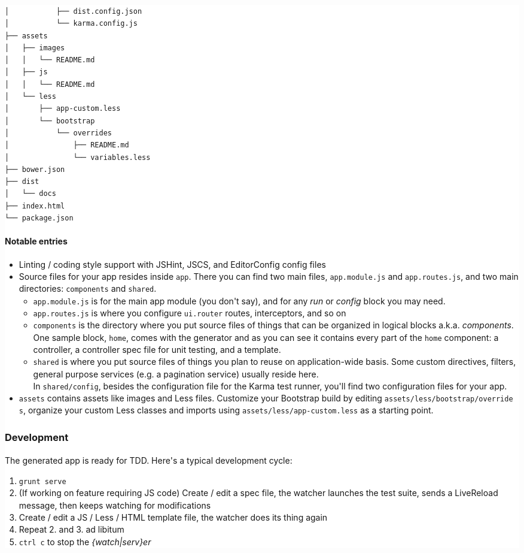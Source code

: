 ```
│           ├── dist.config.json
│           └── karma.config.js
├── assets
│   ├── images
│   │   └── README.md
│   ├── js
│   │   └── README.md
│   └── less
│       ├── app-custom.less
│       └── bootstrap
│           └── overrides
│               ├── README.md
│               └── variables.less
├── bower.json
├── dist
│   └── docs
├── index.html
└── package.json
```

#### Notable entries

* Linting / coding style support with JSHint, JSCS, and EditorConfig config files
* Source files for your app resides inside `app`. There you can find two main files, `app.module.js` and `app.routes.js`, and two main directories: `components` and `shared`.
  * `app.module.js` is for the main app module (you don't say), and for any *run* or *config* block you may need.
  * `app.routes.js` is where you configure `ui.router` routes, interceptors, and so on
  * `components` is the directory where you put source files of things that can be organized in logical blocks a.k.a. *components*. One sample block, `home`, comes with the generator and as you can see it contains every part of the `home` component: a controller, a controller spec file for unit testing, and a template.
  * `shared` is where you put source files of things you plan to reuse on application-wide basis. Some custom directives, filters, general purpose services (e.g. a pagination service) usually reside here.  
  In `shared/config`, besides the configuration file for the Karma test runner, you'll find two configuration files for your app.
* `assets` contains assets like images and Less files. Customize your Bootstrap build by editing `assets/less/bootstrap/overrides`, organize your custom Less classes and imports using `assets/less/app-custom.less` as a starting point.

### Development

The generated app is ready for TDD. Here's a typical development cycle:

1. `grunt serve`
2. (If working on feature requiring JS code) Create / edit a spec file, the watcher launches the test suite, sends a LiveReload message, then keeps watching for modifications
3. Create / edit a JS / Less / HTML template file, the watcher does its thing again
4. Repeat 2. and 3. ad libitum
5. `ctrl c` to stop the *{watch|serv}er*
